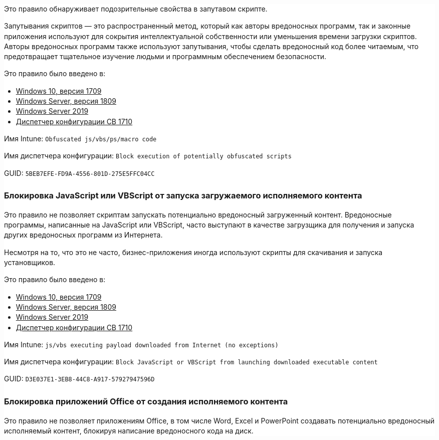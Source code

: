 Это правило обнаруживает подозрительные свойства в запутавом скрипте.

Запутывания скриптов — это распространенный метод, который как авторы вредоносных программ, так и законные приложения используют для сокрытия интеллектуальной собственности или уменьшения времени загрузки скриптов. Авторы вредоносных программ также используют запутывания, чтобы сделать вредоносный код более читаемым, что предотвращает тщательное изучение людьми и программным обеспечением безопасности.

Это правило было введено в:

- [Windows 10, версия 1709](https://docs.microsoft.com/windows/whats-new/whats-new-windows-10-version-1709)
- [Windows Server, версия 1809](https://docs.microsoft.com/windows-server/get-started/whats-new-in-windows-server-1809)
- [Windows Server 2019](https://docs.microsoft.com/windows-server/get-started-19/whats-new-19)
- [Диспетчер конфигурации CB 1710](https://docs.microsoft.com/configmgr/core/servers/manage/updates)

Имя Intune: `Obfuscated js/vbs/ps/macro code`

Имя диспетчера конфигурации: `Block execution of potentially obfuscated scripts`

GUID: `5BEB7EFE-FD9A-4556-801D-275E5FFC04CC`

### <a name="block-javascript-or-vbscript-from-launching-downloaded-executable-content"></a>Блокировка JavaScript или VBScript от запуска загружаемого исполняемого контента

Это правило не позволяет скриптам запускать потенциально вредоносный загруженный контент. Вредоносные программы, написанные на JavaScript или VBScript, часто выступают в качестве загрузщика для получения и запуска других вредоносных программ из Интернета.

Несмотря на то, что это не часто, бизнес-приложения иногда используют скрипты для скачивания и запуска установщиков.

Это правило было введено в:

- [Windows 10, версия 1709](https://docs.microsoft.com/windows/whats-new/whats-new-windows-10-version-1709)
- [Windows Server, версия 1809](https://docs.microsoft.com/windows-server/get-started/whats-new-in-windows-server-1809)
- [Windows Server 2019](https://docs.microsoft.com/windows-server/get-started-19/whats-new-19)
- [Диспетчер конфигурации CB 1710](https://docs.microsoft.com/configmgr/core/servers/manage/updates)

Имя Intune: `js/vbs executing payload downloaded from Internet (no exceptions)`

Имя диспетчера конфигурации: `Block JavaScript or VBScript from launching downloaded executable content`

GUID: `D3E037E1-3EB8-44C8-A917-57927947596D`

### <a name="block-office-applications-from-creating-executable-content"></a>Блокировка приложений Office от создания исполняемого контента

Это правило не позволяет приложениям Office, в том числе Word, Excel и PowerPoint создавать потенциально вредоносный исполняемый контент, блокируя написание вредоносного кода на диск.
